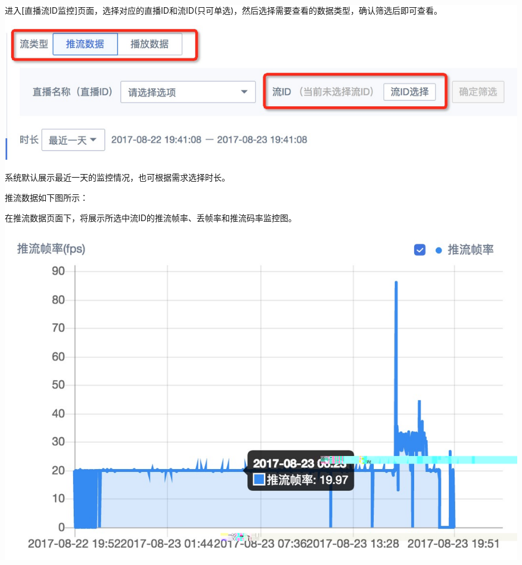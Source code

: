 进入\[直播流ID监控\]页面，选择对应的直播ID和流ID(只可单选)，然后选择需要查看的数据类型，确认筛选后即可查看。

![](/images/直播流id监控筛选.jpg)

系统默认展示最近一天的监控情况，也可根据需求选择时长。

推流数据如下图所示：

在推流数据页面下，将展示所选中流ID的推流帧率、丢帧率和推流码率监控图。

![](/images/推流帧率.jpg)
